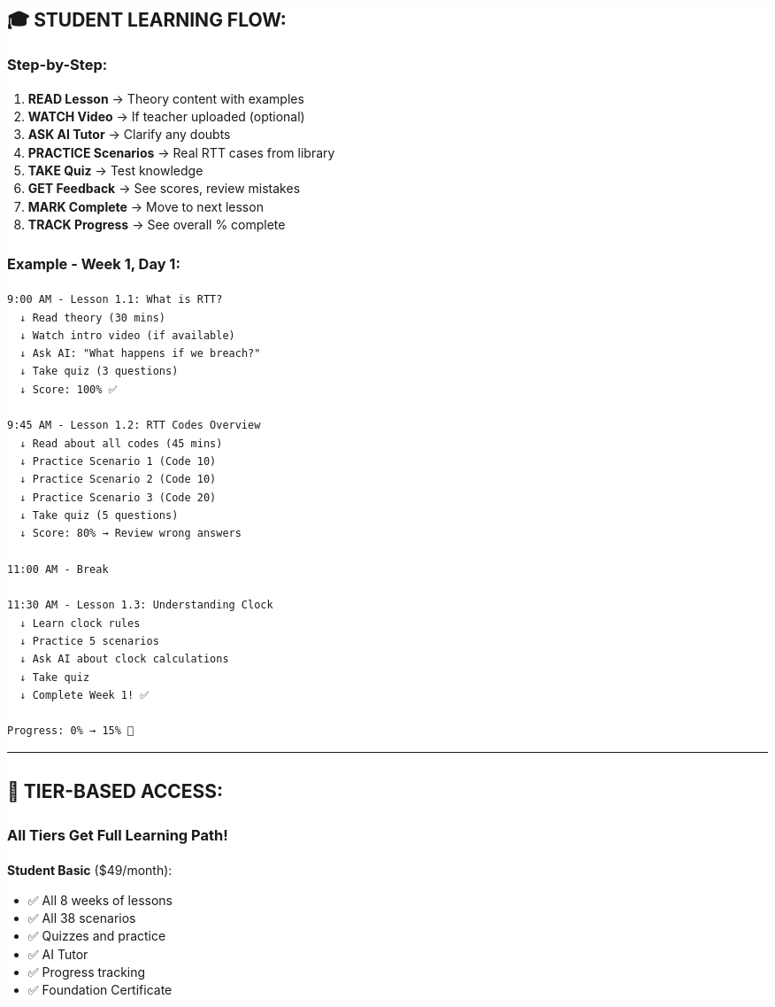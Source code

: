 
## **🎓 STUDENT LEARNING FLOW:**

### **Step-by-Step:**

1. **READ Lesson** → Theory content with examples
2. **WATCH Video** → If teacher uploaded (optional)
3. **ASK AI Tutor** → Clarify any doubts
4. **PRACTICE Scenarios** → Real RTT cases from library
5. **TAKE Quiz** → Test knowledge
6. **GET Feedback** → See scores, review mistakes
7. **MARK Complete** → Move to next lesson
8. **TRACK Progress** → See overall % complete

### **Example - Week 1, Day 1:**

```
9:00 AM - Lesson 1.1: What is RTT?
  ↓ Read theory (30 mins)
  ↓ Watch intro video (if available)
  ↓ Ask AI: "What happens if we breach?"
  ↓ Take quiz (3 questions)
  ↓ Score: 100% ✅
  
9:45 AM - Lesson 1.2: RTT Codes Overview
  ↓ Read about all codes (45 mins)
  ↓ Practice Scenario 1 (Code 10)
  ↓ Practice Scenario 2 (Code 10)
  ↓ Practice Scenario 3 (Code 20)
  ↓ Take quiz (5 questions)
  ↓ Score: 80% → Review wrong answers
  
11:00 AM - Break
  
11:30 AM - Lesson 1.3: Understanding Clock
  ↓ Learn clock rules
  ↓ Practice 5 scenarios
  ↓ Ask AI about clock calculations
  ↓ Take quiz
  ↓ Complete Week 1! ✅
  
Progress: 0% → 15% 🎉
```

---

## **🎯 TIER-BASED ACCESS:**

### **All Tiers Get Full Learning Path!**

**Student Basic** ($49/month):
- ✅ All 8 weeks of lessons
- ✅ All 38 scenarios
- ✅ Quizzes and practice
- ✅ AI Tutor
- ✅ Progress tracking
- ✅ Foundation Certificate
